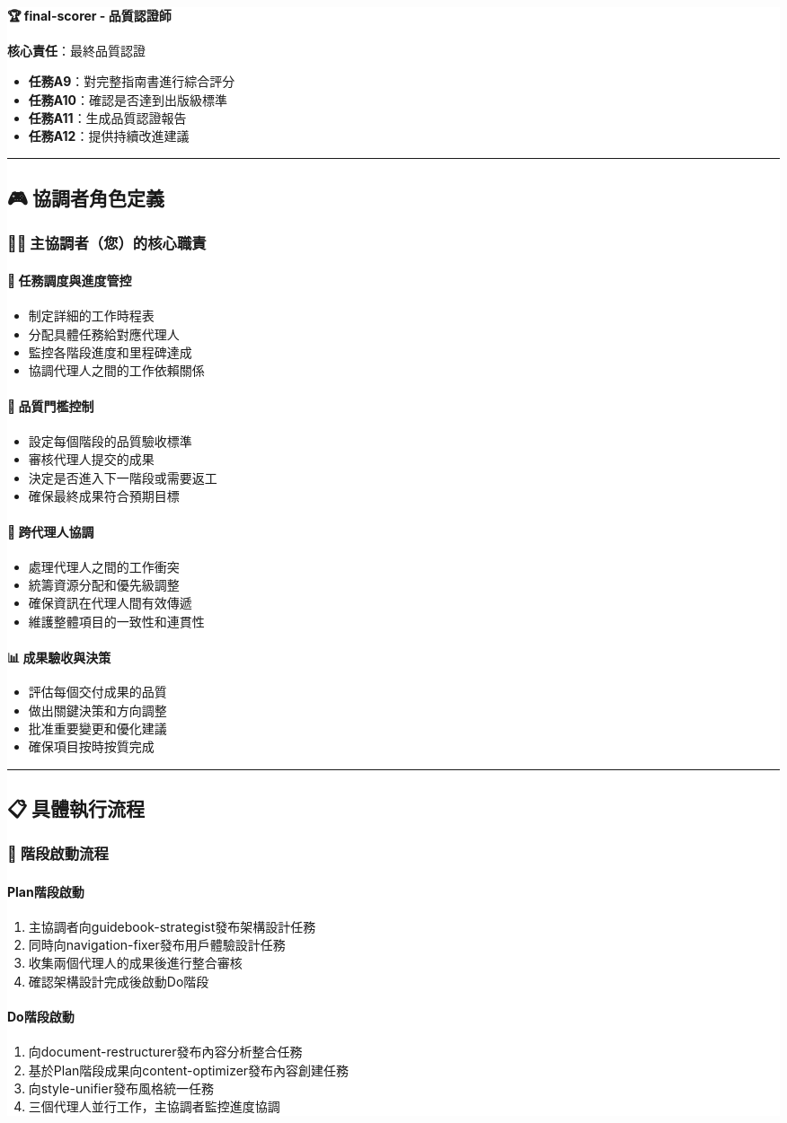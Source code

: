 #### 🏆 **final-scorer** - 品質認證師
**核心責任**：最終品質認證
- **任務A9**：對完整指南書進行綜合評分
- **任務A10**：確認是否達到出版級標準
- **任務A11**：生成品質認證報告
- **任務A12**：提供持續改進建議

---

## 🎮 協調者角色定義

### 👨‍💼 **主協調者（您）的核心職責**

#### 📅 **任務調度與進度管控**
- 制定詳細的工作時程表
- 分配具體任務給對應代理人
- 監控各階段進度和里程碑達成
- 協調代理人之間的工作依賴關係

#### 🎯 **品質門檻控制**
- 設定每個階段的品質驗收標準
- 審核代理人提交的成果
- 決定是否進入下一階段或需要返工
- 確保最終成果符合預期目標

#### 🔄 **跨代理人協調**
- 處理代理人之間的工作衝突
- 統籌資源分配和優先級調整
- 確保資訊在代理人間有效傳遞
- 維護整體項目的一致性和連貫性

#### 📊 **成果驗收與決策**
- 評估每個交付成果的品質
- 做出關鍵決策和方向調整
- 批准重要變更和優化建議
- 確保項目按時按質完成

---

## 📋 具體執行流程

### 🚀 **階段啟動流程**

#### **Plan階段啟動**
1. 主協調者向guidebook-strategist發布架構設計任務
2. 同時向navigation-fixer發布用戶體驗設計任務
3. 收集兩個代理人的成果後進行整合審核
4. 確認架構設計完成後啟動Do階段

#### **Do階段啟動**
1. 向document-restructurer發布內容分析整合任務
2. 基於Plan階段成果向content-optimizer發布內容創建任務
3. 向style-unifier發布風格統一任務
4. 三個代理人並行工作，主協調者監控進度協調
